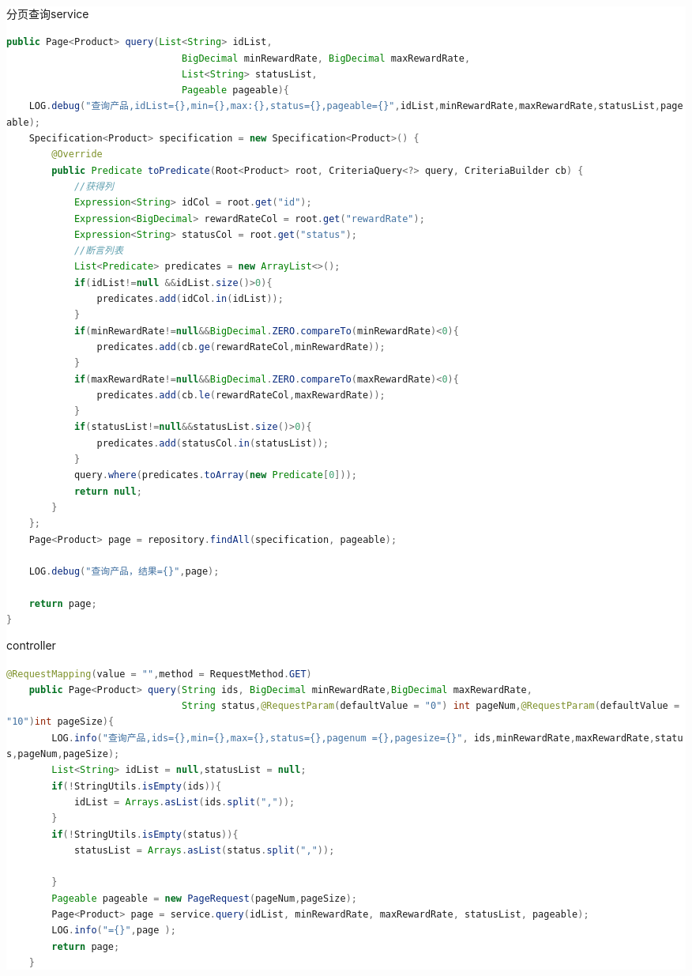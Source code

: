 分页查询service
```java
public Page<Product> query(List<String> idList,
                               BigDecimal minRewardRate, BigDecimal maxRewardRate,
                               List<String> statusList,
                               Pageable pageable){
    LOG.debug("查询产品,idList={},min={},max:{},status={},pageable={}",idList,minRewardRate,maxRewardRate,statusList,pageable);
    Specification<Product> specification = new Specification<Product>() {
        @Override
        public Predicate toPredicate(Root<Product> root, CriteriaQuery<?> query, CriteriaBuilder cb) {
            //获得列
            Expression<String> idCol = root.get("id");
            Expression<BigDecimal> rewardRateCol = root.get("rewardRate");
            Expression<String> statusCol = root.get("status");
            //断言列表
            List<Predicate> predicates = new ArrayList<>();
            if(idList!=null &&idList.size()>0){
                predicates.add(idCol.in(idList));
            }
            if(minRewardRate!=null&&BigDecimal.ZERO.compareTo(minRewardRate)<0){
                predicates.add(cb.ge(rewardRateCol,minRewardRate));
            }
            if(maxRewardRate!=null&&BigDecimal.ZERO.compareTo(maxRewardRate)<0){
                predicates.add(cb.le(rewardRateCol,maxRewardRate));
            }
            if(statusList!=null&&statusList.size()>0){
                predicates.add(statusCol.in(statusList));
            }
            query.where(predicates.toArray(new Predicate[0]));
            return null;
        }
    };
    Page<Product> page = repository.findAll(specification, pageable);

    LOG.debug("查询产品，结果={}",page);

    return page;
}
```

controller
```java
@RequestMapping(value = "",method = RequestMethod.GET)
    public Page<Product> query(String ids, BigDecimal minRewardRate,BigDecimal maxRewardRate,
                               String status,@RequestParam(defaultValue = "0") int pageNum,@RequestParam(defaultValue = "10")int pageSize){
        LOG.info("查询产品,ids={},min={},max={},status={},pagenum ={},pagesize={}", ids,minRewardRate,maxRewardRate,status,pageNum,pageSize);
        List<String> idList = null,statusList = null;
        if(!StringUtils.isEmpty(ids)){
            idList = Arrays.asList(ids.split(","));
        }
        if(!StringUtils.isEmpty(status)){
            statusList = Arrays.asList(status.split(","));

        }
        Pageable pageable = new PageRequest(pageNum,pageSize);
        Page<Product> page = service.query(idList, minRewardRate, maxRewardRate, statusList, pageable);
        LOG.info("={}",page );
        return page;
    }
```